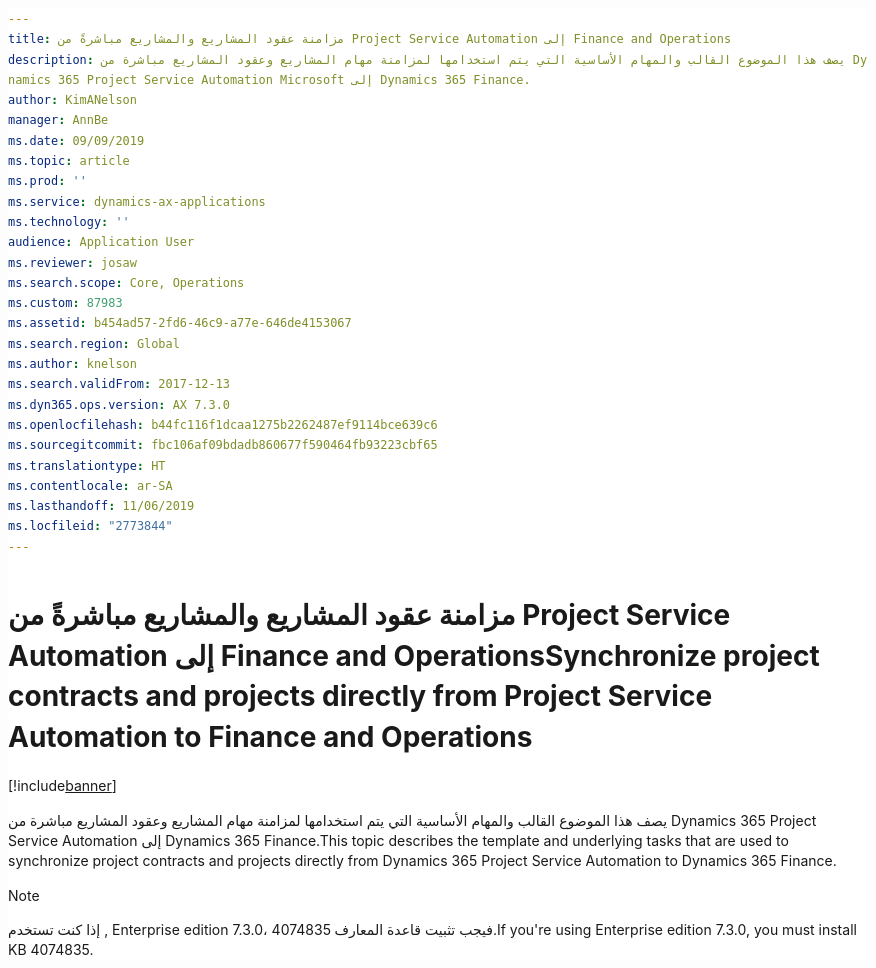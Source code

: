 ```yaml
---
title: مزامنة عقود المشاريع والمشاريع مباشرةً من Project Service Automation إلى Finance and Operations
description: يصف هذا الموضوع القالب والمهام الأساسية التي يتم استخدامها لمزامنة مهام المشاريع وعقود المشاريع مباشرة من Dynamics 365 Project Service Automation Microsoft إلى Dynamics 365 Finance.
author: KimANelson
manager: AnnBe
ms.date: 09/09/2019
ms.topic: article
ms.prod: ''
ms.service: dynamics-ax-applications
ms.technology: ''
audience: Application User
ms.reviewer: josaw
ms.search.scope: Core, Operations
ms.custom: 87983
ms.assetid: b454ad57-2fd6-46c9-a77e-646de4153067
ms.search.region: Global
ms.author: knelson
ms.search.validFrom: 2017-12-13
ms.dyn365.ops.version: AX 7.3.0
ms.openlocfilehash: b44fc116f1dcaa1275b2262487ef9114bce639c6
ms.sourcegitcommit: fbc106af09bdadb860677f590464fb93223cbf65
ms.translationtype: HT
ms.contentlocale: ar-SA
ms.lasthandoff: 11/06/2019
ms.locfileid: "2773844"
---
```

# <a name="synchronize-project-contracts-and-projects-directly-from-project-service-automation-to-finance-and-operations"></a><span data-ttu-id="09d96-103">مزامنة عقود المشاريع والمشاريع مباشرةً من Project Service Automation إلى Finance and Operations</span><span class="sxs-lookup"><span data-stu-id="09d96-103">Synchronize project contracts and projects directly from Project Service Automation to Finance and Operations</span></span>

[!include[banner](../includes/banner.md)]

<span data-ttu-id="09d96-104">يصف هذا الموضوع القالب والمهام الأساسية التي يتم استخدامها لمزامنة مهام المشاريع وعقود المشاريع مباشرة من Dynamics 365 Project Service Automation إلى Dynamics 365 Finance.</span><span class="sxs-lookup"><span data-stu-id="09d96-104">This topic describes the template and underlying tasks that are used to synchronize project contracts and projects directly from Dynamics 365 Project Service Automation to Dynamics 365 Finance.</span></span>

> [!NOTE] 
> <span data-ttu-id="09d96-105">إذا كنت تستخدم , Enterprise edition 7.3.0، فيجب تثبيت قاعدة المعارف 4074835.</span><span class="sxs-lookup"><span data-stu-id="09d96-105">If you're using Enterprise edition 7.3.0, you must install KB 4074835.</span></span>
